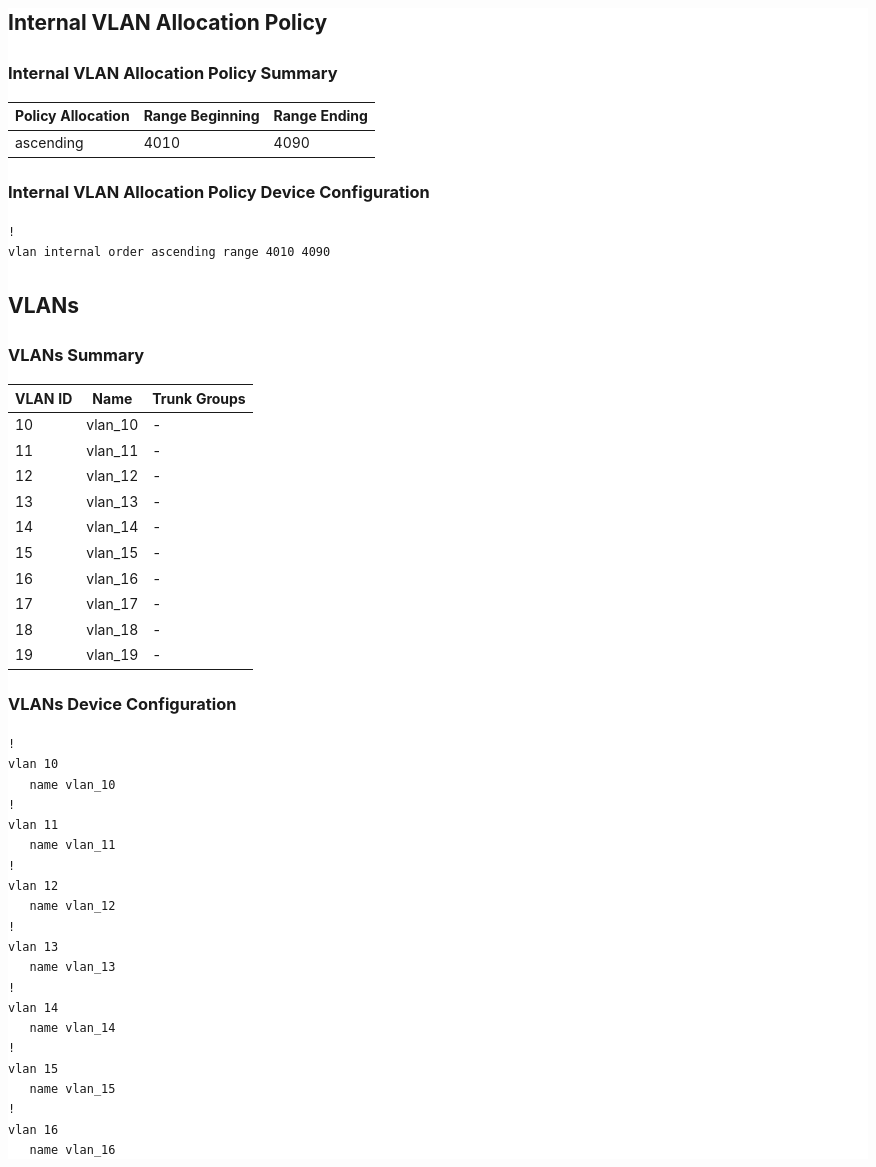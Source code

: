## Internal VLAN Allocation Policy

### Internal VLAN Allocation Policy Summary

| Policy Allocation | Range Beginning | Range Ending |
| ------------------| --------------- | ------------ |
| ascending | 4010 | 4090 |

### Internal VLAN Allocation Policy Device Configuration

```eos
!
vlan internal order ascending range 4010 4090
```

## VLANs

### VLANs Summary

| VLAN ID | Name | Trunk Groups |
| ------- | ---- | ------------ |
| 10 | vlan_10 | - |
| 11 | vlan_11 | - |
| 12 | vlan_12 | - |
| 13 | vlan_13 | - |
| 14 | vlan_14 | - |
| 15 | vlan_15 | - |
| 16 | vlan_16 | - |
| 17 | vlan_17 | - |
| 18 | vlan_18 | - |
| 19 | vlan_19 | - |

### VLANs Device Configuration

```eos
!
vlan 10
   name vlan_10
!
vlan 11
   name vlan_11
!
vlan 12
   name vlan_12
!
vlan 13
   name vlan_13
!
vlan 14
   name vlan_14
!
vlan 15
   name vlan_15
!
vlan 16
   name vlan_16
```